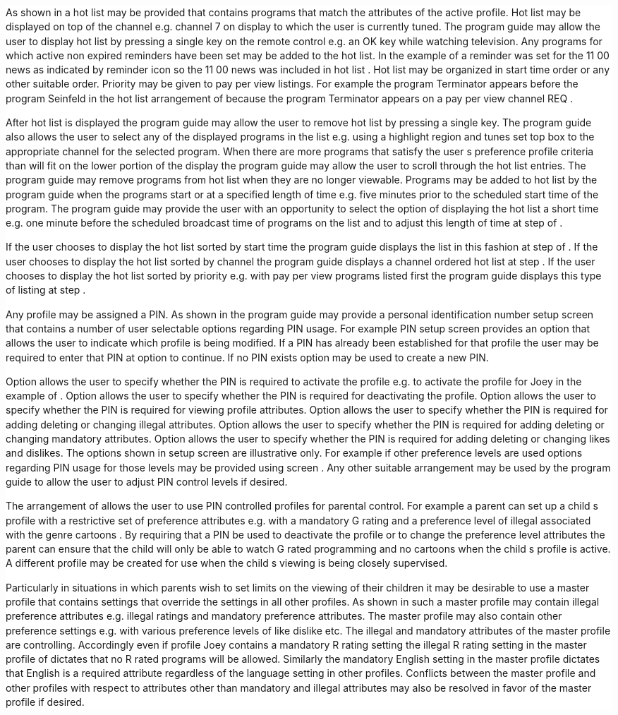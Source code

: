 As shown in a hot list may be provided that contains programs that match the attributes of the active profile. Hot list may be displayed on top of the channel e.g. channel 7 on display to which the user is currently tuned. The program guide may allow the user to display hot list by pressing a single key on the remote control e.g. an OK key while watching television. Any programs for which active non expired reminders have been set may be added to the hot list. In the example of a reminder was set for the 11 00 news as indicated by reminder icon so the 11 00 news was included in hot list . Hot list may be organized in start time order or any other suitable order. Priority may be given to pay per view listings. For example the program Terminator appears before the program Seinfeld in the hot list arrangement of because the program Terminator appears on a pay per view channel REQ .

After hot list is displayed the program guide may allow the user to remove hot list by pressing a single key. The program guide also allows the user to select any of the displayed programs in the list e.g. using a highlight region and tunes set top box to the appropriate channel for the selected program. When there are more programs that satisfy the user s preference profile criteria than will fit on the lower portion of the display the program guide may allow the user to scroll through the hot list entries. The program guide may remove programs from hot list when they are no longer viewable. Programs may be added to hot list by the program guide when the programs start or at a specified length of time e.g. five minutes prior to the scheduled start time of the program. The program guide may provide the user with an opportunity to select the option of displaying the hot list a short time e.g. one minute before the scheduled broadcast time of programs on the list and to adjust this length of time at step of .

If the user chooses to display the hot list sorted by start time the program guide displays the list in this fashion at step of . If the user chooses to display the hot list sorted by channel the program guide displays a channel ordered hot list at step . If the user chooses to display the hot list sorted by priority e.g. with pay per view programs listed first the program guide displays this type of listing at step .

Any profile may be assigned a PIN. As shown in the program guide may provide a personal identification number setup screen that contains a number of user selectable options regarding PIN usage. For example PIN setup screen provides an option that allows the user to indicate which profile is being modified. If a PIN has already been established for that profile the user may be required to enter that PIN at option to continue. If no PIN exists option may be used to create a new PIN.

Option allows the user to specify whether the PIN is required to activate the profile e.g. to activate the profile for Joey in the example of . Option allows the user to specify whether the PIN is required for deactivating the profile. Option allows the user to specify whether the PIN is required for viewing profile attributes. Option allows the user to specify whether the PIN is required for adding deleting or changing illegal attributes. Option allows the user to specify whether the PIN is required for adding deleting or changing mandatory attributes. Option allows the user to specify whether the PIN is required for adding deleting or changing likes and dislikes. The options shown in setup screen are illustrative only. For example if other preference levels are used options regarding PIN usage for those levels may be provided using screen . Any other suitable arrangement may be used by the program guide to allow the user to adjust PIN control levels if desired.

The arrangement of allows the user to use PIN controlled profiles for parental control. For example a parent can set up a child s profile with a restrictive set of preference attributes e.g. with a mandatory G rating and a preference level of illegal associated with the genre cartoons . By requiring that a PIN be used to deactivate the profile or to change the preference level attributes the parent can ensure that the child will only be able to watch G rated programming and no cartoons when the child s profile is active. A different profile may be created for use when the child s viewing is being closely supervised.

Particularly in situations in which parents wish to set limits on the viewing of their children it may be desirable to use a master profile that contains settings that override the settings in all other profiles. As shown in such a master profile may contain illegal preference attributes e.g. illegal ratings and mandatory preference attributes. The master profile may also contain other preference settings e.g. with various preference levels of like dislike etc. The illegal and mandatory attributes of the master profile are controlling. Accordingly even if profile Joey contains a mandatory R rating setting the illegal R rating setting in the master profile of dictates that no R rated programs will be allowed. Similarly the mandatory English setting in the master profile dictates that English is a required attribute regardless of the language setting in other profiles. Conflicts between the master profile and other profiles with respect to attributes other than mandatory and illegal attributes may also be resolved in favor of the master profile if desired.
